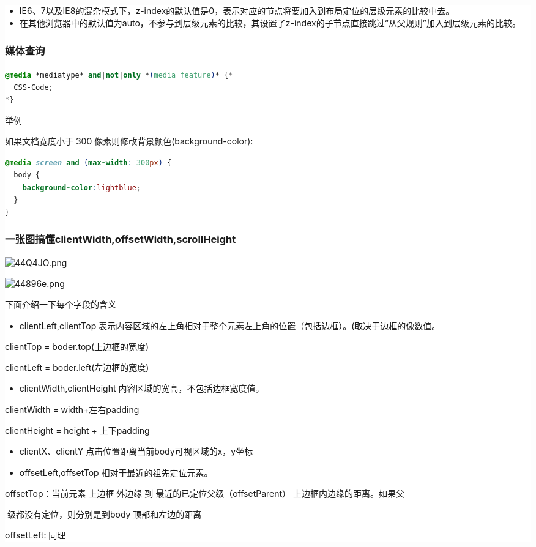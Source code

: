 * IE6、7以及IE8的混杂模式下，z-index的默认值是0，表示对应的节点将要加入到布局定位的层级元素的比较中去。
* 在其他浏览器中的默认值为auto，不参与到层级元素的比较，其设置了z-index的子节点直接跳过“从父规则”加入到层级元素的比较。
  

### 媒体查询

```css
@media *mediatype* and|not|only *(media feature)* {*
  CSS-Code;
*}
```

举例

如果文档宽度小于 300 像素则修改背景颜色(background-color):

```css
@media screen and (max-width: 300px) {
  body {
    background-color:lightblue;
  }
}
```



### 一张图搞懂clientWidth,offsetWidth,scrollHeight

![44Q4JO.png](https://z3.ax1x.com/2021/09/29/44Q4JO.png)

![44896e.png](https://z3.ax1x.com/2021/09/29/44896e.png)

下面介绍一下每个字段的含义

- clientLeft,clientTop
  表示内容区域的左上角相对于整个元素左上角的位置（包括边框）。(取决于边框的像数值。

 clientTop = boder.top(上边框的宽度)

 clientLeft = boder.left(左边框的宽度)

- clientWidth,clientHeight
  内容区域的宽高，不包括边框宽度值。

clientWidth = width+左右padding

clientHeight = height + 上下padding 

- clientX、clientY
  点击位置距离当前body可视区域的x，y坐标 

- offsetLeft,offsetTop
  相对于最近的祖先定位元素。

offsetTop：当前元素 上边框 外边缘 到 最近的已定位父级（offsetParent） 上边框内边缘的距离。如果父

​         级都没有定位，则分别是到body 顶部和左边的距离

offsetLeft: 同理
